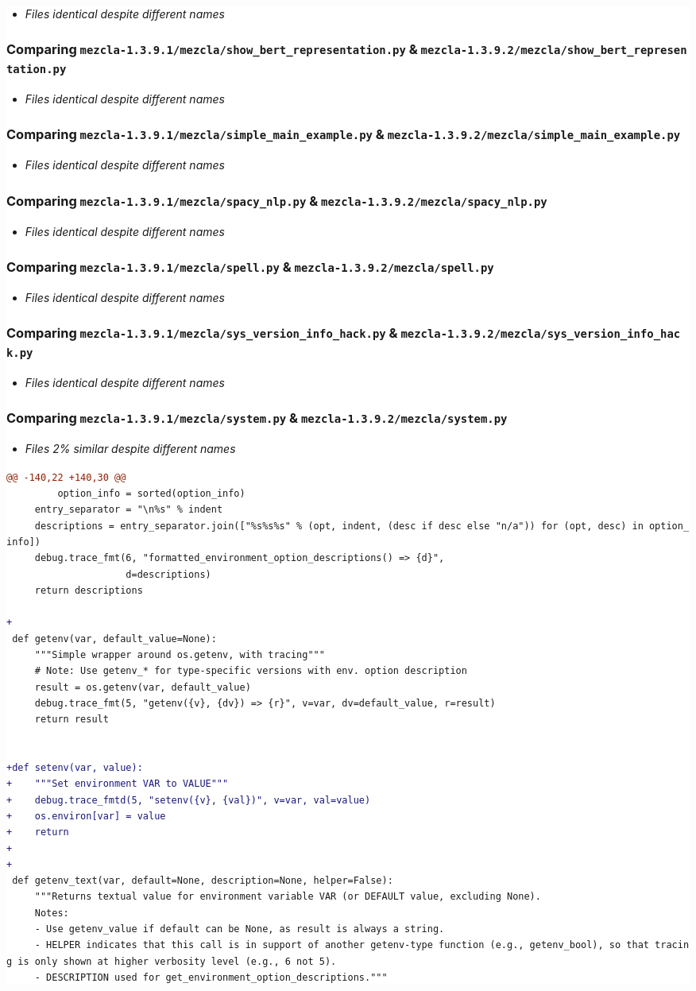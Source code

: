  * *Files identical despite different names*

### Comparing `mezcla-1.3.9.1/mezcla/show_bert_representation.py` & `mezcla-1.3.9.2/mezcla/show_bert_representation.py`

 * *Files identical despite different names*

### Comparing `mezcla-1.3.9.1/mezcla/simple_main_example.py` & `mezcla-1.3.9.2/mezcla/simple_main_example.py`

 * *Files identical despite different names*

### Comparing `mezcla-1.3.9.1/mezcla/spacy_nlp.py` & `mezcla-1.3.9.2/mezcla/spacy_nlp.py`

 * *Files identical despite different names*

### Comparing `mezcla-1.3.9.1/mezcla/spell.py` & `mezcla-1.3.9.2/mezcla/spell.py`

 * *Files identical despite different names*

### Comparing `mezcla-1.3.9.1/mezcla/sys_version_info_hack.py` & `mezcla-1.3.9.2/mezcla/sys_version_info_hack.py`

 * *Files identical despite different names*

### Comparing `mezcla-1.3.9.1/mezcla/system.py` & `mezcla-1.3.9.2/mezcla/system.py`

 * *Files 2% similar despite different names*

```diff
@@ -140,22 +140,30 @@
         option_info = sorted(option_info)
     entry_separator = "\n%s" % indent
     descriptions = entry_separator.join(["%s%s%s" % (opt, indent, (desc if desc else "n/a")) for (opt, desc) in option_info])
     debug.trace_fmt(6, "formatted_environment_option_descriptions() => {d}",
                     d=descriptions)
     return descriptions
 
+
 def getenv(var, default_value=None):
     """Simple wrapper around os.getenv, with tracing"""
     # Note: Use getenv_* for type-specific versions with env. option description
     result = os.getenv(var, default_value)
     debug.trace_fmt(5, "getenv({v}, {dv}) => {r}", v=var, dv=default_value, r=result)
     return result
 
 
+def setenv(var, value):
+    """Set environment VAR to VALUE"""
+    debug.trace_fmtd(5, "setenv({v}, {val})", v=var, val=value)
+    os.environ[var] = value
+    return
+
+
 def getenv_text(var, default=None, description=None, helper=False):
     """Returns textual value for environment variable VAR (or DEFAULT value, excluding None).
     Notes:
     - Use getenv_value if default can be None, as result is always a string.
     - HELPER indicates that this call is in support of another getenv-type function (e.g., getenv_bool), so that tracing is only shown at higher verbosity level (e.g., 6 not 5).
     - DESCRIPTION used for get_environment_option_descriptions."""
```